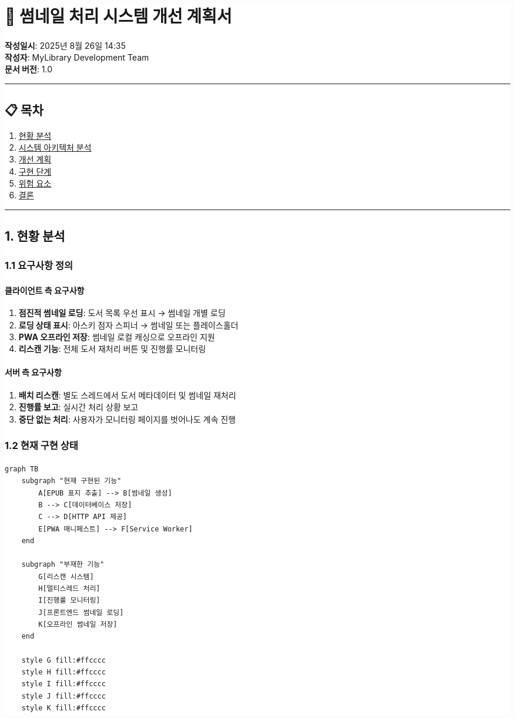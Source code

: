 # 📸 썸네일 처리 시스템 개선 계획서

**작성일시**: 2025년 8월 26일 14:35  
**작성자**: MyLibrary Development Team  
**문서 버전**: 1.0  

---

## 📋 목차

1. [현황 분석](#1-현황-분석)
2. [시스템 아키텍처 분석](#2-시스템-아키텍처-분석)
3. [개선 계획](#3-개선-계획)
4. [구현 단계](#4-구현-단계)
5. [위험 요소](#5-위험-요소)
6. [결론](#6-결론)

---

## 1. 현황 분석

### 1.1 요구사항 정의

#### 클라이언트 측 요구사항
1. **점진적 썸네일 로딩**: 도서 목록 우선 표시 → 썸네일 개별 로딩
2. **로딩 상태 표시**: 아스키 점자 스피너 → 썸네일 또는 플레이스홀더
3. **PWA 오프라인 저장**: 썸네일 로컬 캐싱으로 오프라인 지원
4. **리스캔 기능**: 전체 도서 재처리 버튼 및 진행률 모니터링

#### 서버 측 요구사항
1. **배치 리스캔**: 별도 스레드에서 도서 메타데이터 및 썸네일 재처리
2. **진행률 보고**: 실시간 처리 상황 보고
3. **중단 없는 처리**: 사용자가 모니터링 페이지를 벗어나도 계속 진행

### 1.2 현재 구현 상태

```mermaid
graph TB
    subgraph "현재 구현된 기능"
        A[EPUB 표지 추출] --> B[썸네일 생성]
        B --> C[데이터베이스 저장]
        C --> D[HTTP API 제공]
        E[PWA 매니페스트] --> F[Service Worker]
    end
    
    subgraph "부재한 기능"
        G[리스캔 시스템] 
        H[멀티스레드 처리]
        I[진행률 모니터링]
        J[프론트엔드 썸네일 로딩]
        K[오프라인 썸네일 저장]
    end
    
    style G fill:#ffcccc
    style H fill:#ffcccc
    style I fill:#ffcccc
    style J fill:#ffcccc
    style K fill:#ffcccc
```

